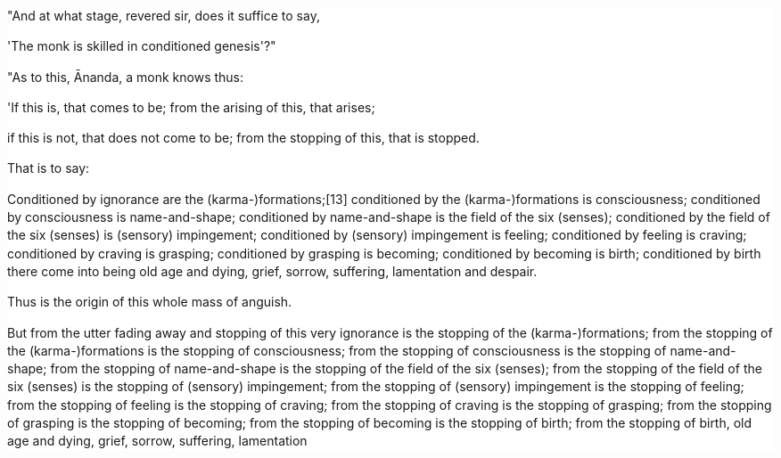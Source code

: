  "And at what stage, revered sir,
 does it suffice to say,

 'The monk is skilled in conditioned genesis'?"

 "As to this, Ānanda, a monk knows thus:

 'If this is,
 that comes to be;
 from the arising of this,
 that arises;

 if this is not,
 that does not come to be;
 from the stopping of this,
 that is stopped.

 That is to say:

 Conditioned by ignorance are the (karma-)formations;[13]
 conditioned by the (karma-)formations is consciousness;
 conditioned by consciousness is name-and-shape;
 conditioned by name-and-shape is the field of the six (senses);
 conditioned by the field of the six (senses) is (sensory) impingement;
 conditioned by (sensory) impingement is feeling;
 conditioned by feeling is craving;
 conditioned by craving is grasping;
 conditioned by grasping is becoming;
 conditioned by becoming is birth;
 conditioned by birth there come into being
 old age and dying,
 grief,
 sorrow,
 suffering,
 lamentation
 and despair.

 Thus is the origin
 of this whole mass of anguish.

 But from the utter fading away and stopping
 of this very ignorance
 is the stopping of the (karma-)formations;
 from the stopping of the (karma-)formations
 is the stopping of consciousness;
 from the stopping of consciousness
 is the stopping of name-and-shape;
 from the stopping of name-and-shape
 is the stopping of the field of the six (senses);
 from the stopping of the field of the six (senses)
 is the stopping of (sensory) impingement;
 from the stopping of (sensory) impingement
 is the stopping of feeling;
 from the stopping of feeling
 is the stopping of craving;
 from the stopping of craving
 is the stopping of grasping;
 from the stopping of grasping
 is the stopping of becoming;
 from the stopping of becoming
 is the stopping of birth;
 from the stopping of birth,
 old age and dying,
 grief,
 sorrow,
 suffering,
 lamentation